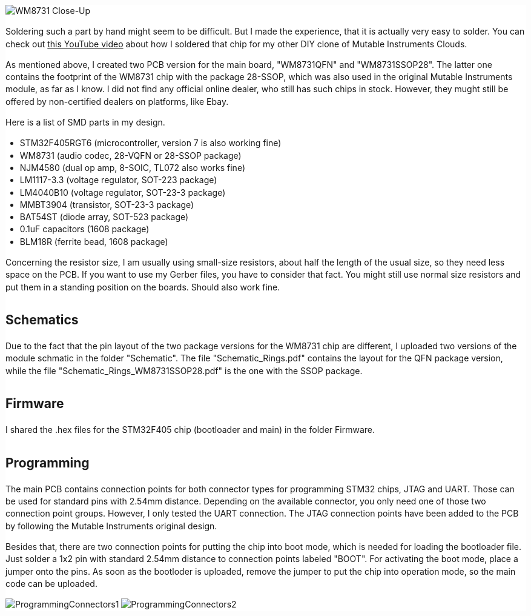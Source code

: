 <img width="600" alt="WM8731 Close-Up" src="https://github.com/TOILmodular/Clouds/assets/97026614/1727ba69-bf46-4bc6-9adb-7a7ef0d35d4d">

Soldering such a part by hand might seem to be difficult. But I made the experience, that it is actually very easy to solder. You can check out [this YouTube video](https://youtu.be/pF8kdi-zm-c) about how I soldered that chip for my other DIY clone of Mutable Instruments Clouds.

As mentioned above, I created two PCB version for the main board, "WM8731QFN" and "WM8731SSOP28". The latter one contains the footprint of the WM8731 chip with the package 28-SSOP, which was also used in the original Mutable Instruments module, as far as I know. I did not find any official online dealer, who still has such chips in stock. However, they mught still be offered by non-certified dealers on platforms, like Ebay.

Here is a list of SMD parts in my design.
- STM32F405RGT6 (microcontroller, version 7 is also working fine)
- WM8731 (audio codec, 28-VQFN or 28-SSOP package)
- NJM4580 (dual op amp, 8-SOIC, TL072 also works fine)
- LM1117-3.3 (voltage regulator, SOT-223 package)
- LM4040B10 (voltage regulator, SOT-23-3 package)
- MMBT3904 (transistor, SOT-23-3 package)
- BAT54ST (diode array, SOT-523 package)
- 0.1uF capacitors (1608 package)
- BLM18R (ferrite bead, 1608 package)

Concerning the resistor size, I am usually using small-size resistors, about half the length of the usual size, so they need less space on the PCB. If you want to use my Gerber files, you have to consider that fact. You might still use normal size resistors and put them in a standing position on the boards. Should also work fine.

## Schematics
Due to the fact that the pin layout of the two package versions for the WM8731 chip are different, I uploaded two versions of the module schmatic in the folder "Schematic". The file "Schematic_Rings.pdf" contains the layout for the QFN package version, while the file "Schematic_Rings_WM8731SSOP28.pdf" is the one with the SSOP package.

## Firmware
I shared the .hex files for the STM32F405 chip (bootloader and main) in the folder Firmware.

## Programming
The main PCB contains connection points for both connector types for programming STM32 chips, JTAG and UART. Those can be used for standard pins with 2.54mm distance. Depending on the available connector, you only need one of those two connection point groups. However, I only tested the UART connection. The JTAG connection points have been added to the PCB by following the Mutable Instruments original design.

Besides that, there are two connection points for putting the chip into boot mode, which is needed for loading the bootloader file. Just solder a 1x2 pin with standard 2.54mm distance to connection points labeled "BOOT". For activating the boot mode, place a jumper onto the pins. As soon as the bootloder is uploaded, remove the jumper to put the chip into operation mode, so the main code can be uploaded.

<img width="245" alt="ProgrammingConnectors1" src="https://github.com/TOILmodular/Rings/assets/97026614/edbec5af-546f-416c-a880-ef491883d5b6">
<img width="312" alt="ProgrammingConnectors2" src="https://github.com/TOILmodular/Rings/assets/97026614/67825798-1c34-43f0-ae9a-2b764616fbf2">
